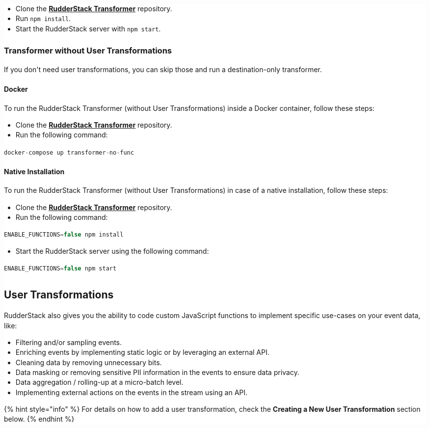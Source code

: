 * Clone the [**RudderStack Transformer**](https://github.com/rudderlabs/rudder-transformer) repository.
* Run `npm install`.
* Start the RudderStack server with `npm start`.

### Transformer without User Transformations

If you don't need user transformations, you can skip those and run a destination-only transformer.

#### Docker

To run the RudderStack Transformer \(without User Transformations\) inside a Docker container, follow these steps:

* Clone the [**RudderStack Transformer**](https://github.com/rudderlabs/rudder-transformer) repository.
* Run the following command:

```javascript
docker-compose up transformer-no-func
```

#### Native Installation

To run the RudderStack Transformer \(without User Transformations\) in case of a native installation, follow these steps:

* Clone the [**RudderStack Transformer**](https://github.com/rudderlabs/rudder-transformer) repository.
* Run the following command:

```javascript
ENABLE_FUNCTIONS=false npm install
```

* Start the RudderStack server using the following command:

```javascript
ENABLE_FUNCTIONS=false npm start
```

## User Transformations

RudderStack also gives you the ability to code custom JavaScript functions to implement specific use-cases on your event data, like:

* Filtering and/or sampling events.
* Enriching events by implementing static logic or by leveraging an external API.
* Cleaning data by removing unnecessary bits.
* Data masking or removing sensitive PII information in the events to ensure data privacy.
* Data aggregation / rolling-up at a micro-batch level.
* Implementing external actions on the events in the stream using an API.

{% hint style="info" %}
For details on how to add a user transformation, check the **Creating a New User Transformation** section below. 
{% endhint %}
